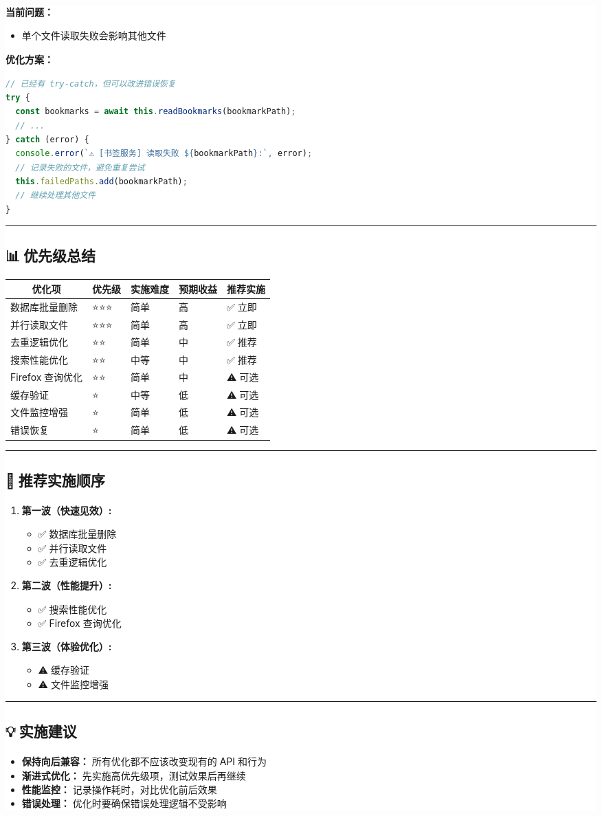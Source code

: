 **当前问题：**
- 单个文件读取失败会影响其他文件

**优化方案：**
```typescript
// 已经有 try-catch，但可以改进错误恢复
try {
  const bookmarks = await this.readBookmarks(bookmarkPath);
  // ...
} catch (error) {
  console.error(`⚠️ [书签服务] 读取失败 ${bookmarkPath}:`, error);
  // 记录失败的文件，避免重复尝试
  this.failedPaths.add(bookmarkPath);
  // 继续处理其他文件
}
```

---

## 📊 优先级总结

| 优化项 | 优先级 | 实施难度 | 预期收益 | 推荐实施 |
|--------|--------|---------|---------|---------|
| 数据库批量删除 | ⭐⭐⭐ | 简单 | 高 | ✅ 立即 |
| 并行读取文件 | ⭐⭐⭐ | 简单 | 高 | ✅ 立即 |
| 去重逻辑优化 | ⭐⭐ | 简单 | 中 | ✅ 推荐 |
| 搜索性能优化 | ⭐⭐ | 中等 | 中 | ✅ 推荐 |
| Firefox 查询优化 | ⭐⭐ | 简单 | 中 | ⚠️ 可选 |
| 缓存验证 | ⭐ | 中等 | 低 | ⚠️ 可选 |
| 文件监控增强 | ⭐ | 简单 | 低 | ⚠️ 可选 |
| 错误恢复 | ⭐ | 简单 | 低 | ⚠️ 可选 |

---

## 🚀 推荐实施顺序

1. **第一波（快速见效）:**
   - ✅ 数据库批量删除
   - ✅ 并行读取文件
   - ✅ 去重逻辑优化

2. **第二波（性能提升）:**
   - ✅ 搜索性能优化
   - ✅ Firefox 查询优化

3. **第三波（体验优化）:**
   - ⚠️ 缓存验证
   - ⚠️ 文件监控增强

---

## 💡 实施建议

- **保持向后兼容：** 所有优化都不应该改变现有的 API 和行为
- **渐进式优化：** 先实施高优先级项，测试效果后再继续
- **性能监控：** 记录操作耗时，对比优化前后效果
- **错误处理：** 优化时要确保错误处理逻辑不受影响

